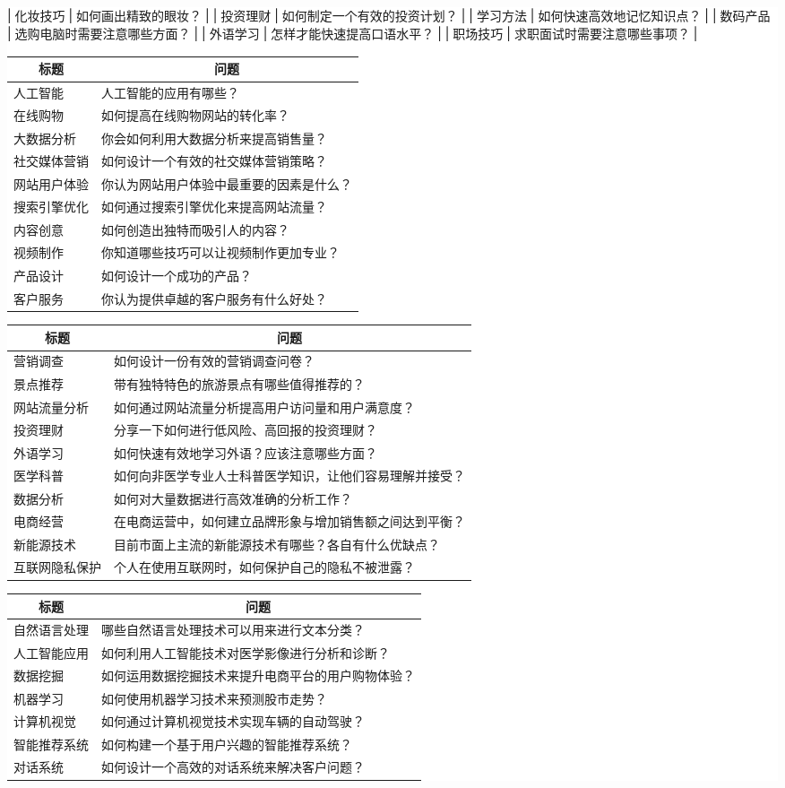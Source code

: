 | 化妆技巧        | 如何画出精致的眼妆？                                                |
| 投资理财        | 如何制定一个有效的投资计划？                                      |
| 学习方法        | 如何快速高效地记忆知识点？                                        |
| 数码产品        | 选购电脑时需要注意哪些方面？                                      |
| 外语学习        | 怎样才能快速提高口语水平？                                          |
| 职场技巧        | 求职面试时需要注意哪些事项？                                      |

|标题|问题|
|---|---|
|人工智能|人工智能的应用有哪些？|
|在线购物|如何提高在线购物网站的转化率？|
|大数据分析|你会如何利用大数据分析来提高销售量？|
|社交媒体营销|如何设计一个有效的社交媒体营销策略？|
|网站用户体验|你认为网站用户体验中最重要的因素是什么？|
|搜索引擎优化|如何通过搜索引擎优化来提高网站流量？|
|内容创意|如何创造出独特而吸引人的内容？|
|视频制作|你知道哪些技巧可以让视频制作更加专业？|
|产品设计|如何设计一个成功的产品？|
|客户服务|你认为提供卓越的客户服务有什么好处？|

| 标题                               | 问题                                                                                                                     |
|------------------------------------|--------------------------------------------------------------------------------------------------------------------------|
| 营销调查                           | 如何设计一份有效的营销调查问卷？                                                                                         |
| 景点推荐                           | 带有独特特色的旅游景点有哪些值得推荐的？                                                                                 |
| 网站流量分析                       | 如何通过网站流量分析提高用户访问量和用户满意度？                                                                         |
| 投资理财                           | 分享一下如何进行低风险、高回报的投资理财？                                                                               |
| 外语学习                           | 如何快速有效地学习外语？应该注意哪些方面？                                                                               |
| 医学科普                           | 如何向非医学专业人士科普医学知识，让他们容易理解并接受？                                                                 |
| 数据分析                           | 如何对大量数据进行高效准确的分析工作？                                                                                   |
| 电商经营                           | 在电商运营中，如何建立品牌形象与增加销售额之间达到平衡？                                                               |
| 新能源技术                         | 目前市面上主流的新能源技术有哪些？各自有什么优缺点？                                                                     |
| 互联网隐私保护                     | 个人在使用互联网时，如何保护自己的隐私不被泄露？                                                                         |

| 标题 | 问题 |
| --- | --- |
| 自然语言处理 | 哪些自然语言处理技术可以用来进行文本分类？ |
| 人工智能应用 | 如何利用人工智能技术对医学影像进行分析和诊断？ |
| 数据挖掘 | 如何运用数据挖掘技术来提升电商平台的用户购物体验？ |
| 机器学习 | 如何使用机器学习技术来预测股市走势？ |
| 计算机视觉 | 如何通过计算机视觉技术实现车辆的自动驾驶？ |
| 智能推荐系统 | 如何构建一个基于用户兴趣的智能推荐系统？ |
| 对话系统 | 如何设计一个高效的对话系统来解决客户问题？ |
